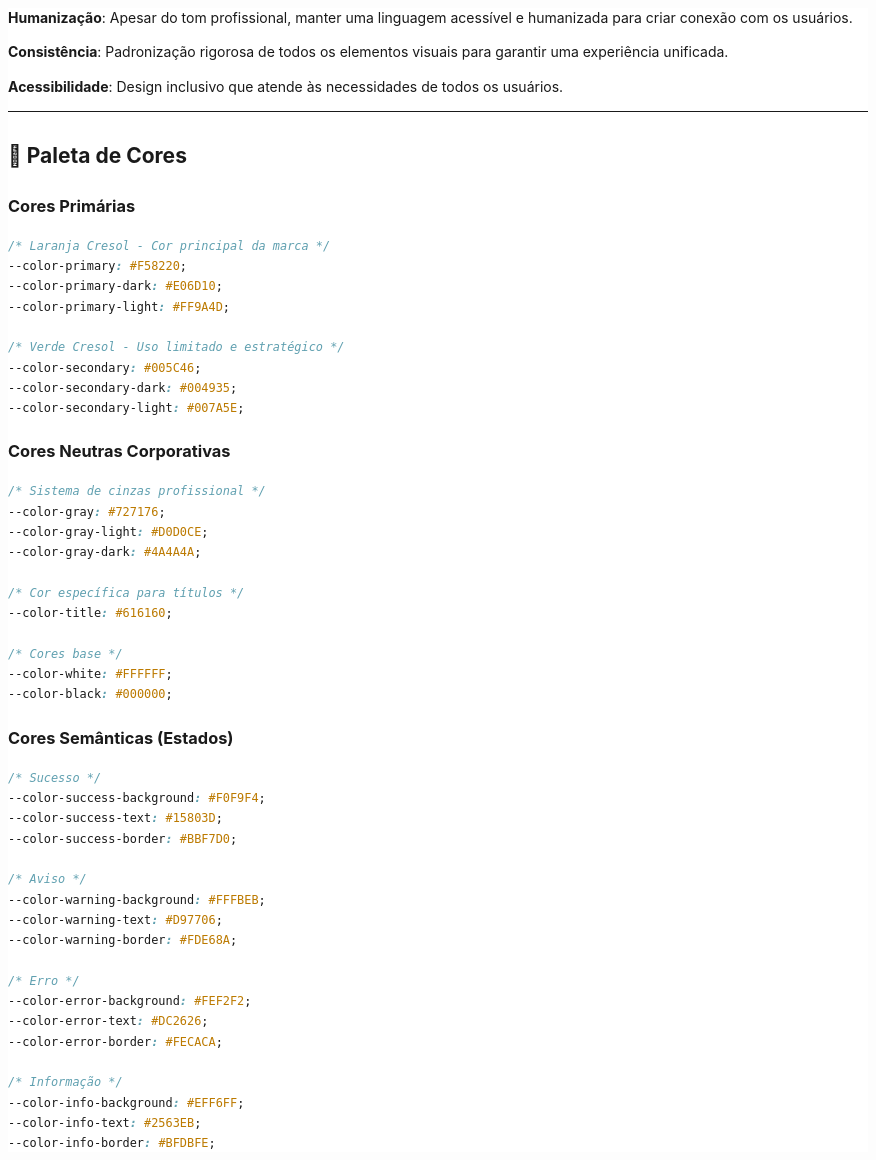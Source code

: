 **Humanização**: Apesar do tom profissional, manter uma linguagem acessível e humanizada para criar conexão com os usuários.

**Consistência**: Padronização rigorosa de todos os elementos visuais para garantir uma experiência unificada.

**Acessibilidade**: Design inclusivo que atende às necessidades de todos os usuários.

---

## 🎨 Paleta de Cores

### Cores Primárias

```css
/* Laranja Cresol - Cor principal da marca */
--color-primary: #F58220;
--color-primary-dark: #E06D10;
--color-primary-light: #FF9A4D;

/* Verde Cresol - Uso limitado e estratégico */
--color-secondary: #005C46;
--color-secondary-dark: #004935;
--color-secondary-light: #007A5E;
```

### Cores Neutras Corporativas

```css
/* Sistema de cinzas profissional */
--color-gray: #727176;
--color-gray-light: #D0D0CE;
--color-gray-dark: #4A4A4A;

/* Cor específica para títulos */
--color-title: #616160;

/* Cores base */
--color-white: #FFFFFF;
--color-black: #000000;
```

### Cores Semânticas (Estados)

```css
/* Sucesso */
--color-success-background: #F0F9F4;
--color-success-text: #15803D;
--color-success-border: #BBF7D0;

/* Aviso */
--color-warning-background: #FFFBEB;
--color-warning-text: #D97706;
--color-warning-border: #FDE68A;

/* Erro */
--color-error-background: #FEF2F2;
--color-error-text: #DC2626;
--color-error-border: #FECACA;

/* Informação */
--color-info-background: #EFF6FF;
--color-info-text: #2563EB;
--color-info-border: #BFDBFE;
```
